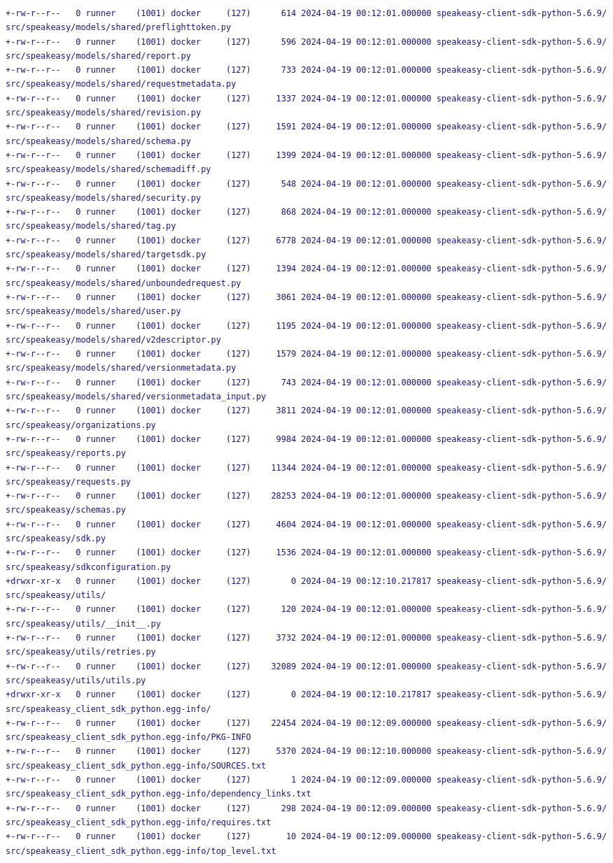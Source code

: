 ```diff
+-rw-r--r--   0 runner    (1001) docker     (127)      614 2024-04-19 00:12:01.000000 speakeasy-client-sdk-python-5.6.9/src/speakeasy/models/shared/preflighttoken.py
+-rw-r--r--   0 runner    (1001) docker     (127)      596 2024-04-19 00:12:01.000000 speakeasy-client-sdk-python-5.6.9/src/speakeasy/models/shared/report.py
+-rw-r--r--   0 runner    (1001) docker     (127)      733 2024-04-19 00:12:01.000000 speakeasy-client-sdk-python-5.6.9/src/speakeasy/models/shared/requestmetadata.py
+-rw-r--r--   0 runner    (1001) docker     (127)     1337 2024-04-19 00:12:01.000000 speakeasy-client-sdk-python-5.6.9/src/speakeasy/models/shared/revision.py
+-rw-r--r--   0 runner    (1001) docker     (127)     1591 2024-04-19 00:12:01.000000 speakeasy-client-sdk-python-5.6.9/src/speakeasy/models/shared/schema.py
+-rw-r--r--   0 runner    (1001) docker     (127)     1399 2024-04-19 00:12:01.000000 speakeasy-client-sdk-python-5.6.9/src/speakeasy/models/shared/schemadiff.py
+-rw-r--r--   0 runner    (1001) docker     (127)      548 2024-04-19 00:12:01.000000 speakeasy-client-sdk-python-5.6.9/src/speakeasy/models/shared/security.py
+-rw-r--r--   0 runner    (1001) docker     (127)      868 2024-04-19 00:12:01.000000 speakeasy-client-sdk-python-5.6.9/src/speakeasy/models/shared/tag.py
+-rw-r--r--   0 runner    (1001) docker     (127)     6778 2024-04-19 00:12:01.000000 speakeasy-client-sdk-python-5.6.9/src/speakeasy/models/shared/targetsdk.py
+-rw-r--r--   0 runner    (1001) docker     (127)     1394 2024-04-19 00:12:01.000000 speakeasy-client-sdk-python-5.6.9/src/speakeasy/models/shared/unboundedrequest.py
+-rw-r--r--   0 runner    (1001) docker     (127)     3061 2024-04-19 00:12:01.000000 speakeasy-client-sdk-python-5.6.9/src/speakeasy/models/shared/user.py
+-rw-r--r--   0 runner    (1001) docker     (127)     1195 2024-04-19 00:12:01.000000 speakeasy-client-sdk-python-5.6.9/src/speakeasy/models/shared/v2descriptor.py
+-rw-r--r--   0 runner    (1001) docker     (127)     1579 2024-04-19 00:12:01.000000 speakeasy-client-sdk-python-5.6.9/src/speakeasy/models/shared/versionmetadata.py
+-rw-r--r--   0 runner    (1001) docker     (127)      743 2024-04-19 00:12:01.000000 speakeasy-client-sdk-python-5.6.9/src/speakeasy/models/shared/versionmetadata_input.py
+-rw-r--r--   0 runner    (1001) docker     (127)     3811 2024-04-19 00:12:01.000000 speakeasy-client-sdk-python-5.6.9/src/speakeasy/organizations.py
+-rw-r--r--   0 runner    (1001) docker     (127)     9984 2024-04-19 00:12:01.000000 speakeasy-client-sdk-python-5.6.9/src/speakeasy/reports.py
+-rw-r--r--   0 runner    (1001) docker     (127)    11344 2024-04-19 00:12:01.000000 speakeasy-client-sdk-python-5.6.9/src/speakeasy/requests.py
+-rw-r--r--   0 runner    (1001) docker     (127)    28253 2024-04-19 00:12:01.000000 speakeasy-client-sdk-python-5.6.9/src/speakeasy/schemas.py
+-rw-r--r--   0 runner    (1001) docker     (127)     4604 2024-04-19 00:12:01.000000 speakeasy-client-sdk-python-5.6.9/src/speakeasy/sdk.py
+-rw-r--r--   0 runner    (1001) docker     (127)     1536 2024-04-19 00:12:01.000000 speakeasy-client-sdk-python-5.6.9/src/speakeasy/sdkconfiguration.py
+drwxr-xr-x   0 runner    (1001) docker     (127)        0 2024-04-19 00:12:10.217817 speakeasy-client-sdk-python-5.6.9/src/speakeasy/utils/
+-rw-r--r--   0 runner    (1001) docker     (127)      120 2024-04-19 00:12:01.000000 speakeasy-client-sdk-python-5.6.9/src/speakeasy/utils/__init__.py
+-rw-r--r--   0 runner    (1001) docker     (127)     3732 2024-04-19 00:12:01.000000 speakeasy-client-sdk-python-5.6.9/src/speakeasy/utils/retries.py
+-rw-r--r--   0 runner    (1001) docker     (127)    32089 2024-04-19 00:12:01.000000 speakeasy-client-sdk-python-5.6.9/src/speakeasy/utils/utils.py
+drwxr-xr-x   0 runner    (1001) docker     (127)        0 2024-04-19 00:12:10.217817 speakeasy-client-sdk-python-5.6.9/src/speakeasy_client_sdk_python.egg-info/
+-rw-r--r--   0 runner    (1001) docker     (127)    22454 2024-04-19 00:12:09.000000 speakeasy-client-sdk-python-5.6.9/src/speakeasy_client_sdk_python.egg-info/PKG-INFO
+-rw-r--r--   0 runner    (1001) docker     (127)     5370 2024-04-19 00:12:10.000000 speakeasy-client-sdk-python-5.6.9/src/speakeasy_client_sdk_python.egg-info/SOURCES.txt
+-rw-r--r--   0 runner    (1001) docker     (127)        1 2024-04-19 00:12:09.000000 speakeasy-client-sdk-python-5.6.9/src/speakeasy_client_sdk_python.egg-info/dependency_links.txt
+-rw-r--r--   0 runner    (1001) docker     (127)      298 2024-04-19 00:12:09.000000 speakeasy-client-sdk-python-5.6.9/src/speakeasy_client_sdk_python.egg-info/requires.txt
+-rw-r--r--   0 runner    (1001) docker     (127)       10 2024-04-19 00:12:09.000000 speakeasy-client-sdk-python-5.6.9/src/speakeasy_client_sdk_python.egg-info/top_level.txt
```
